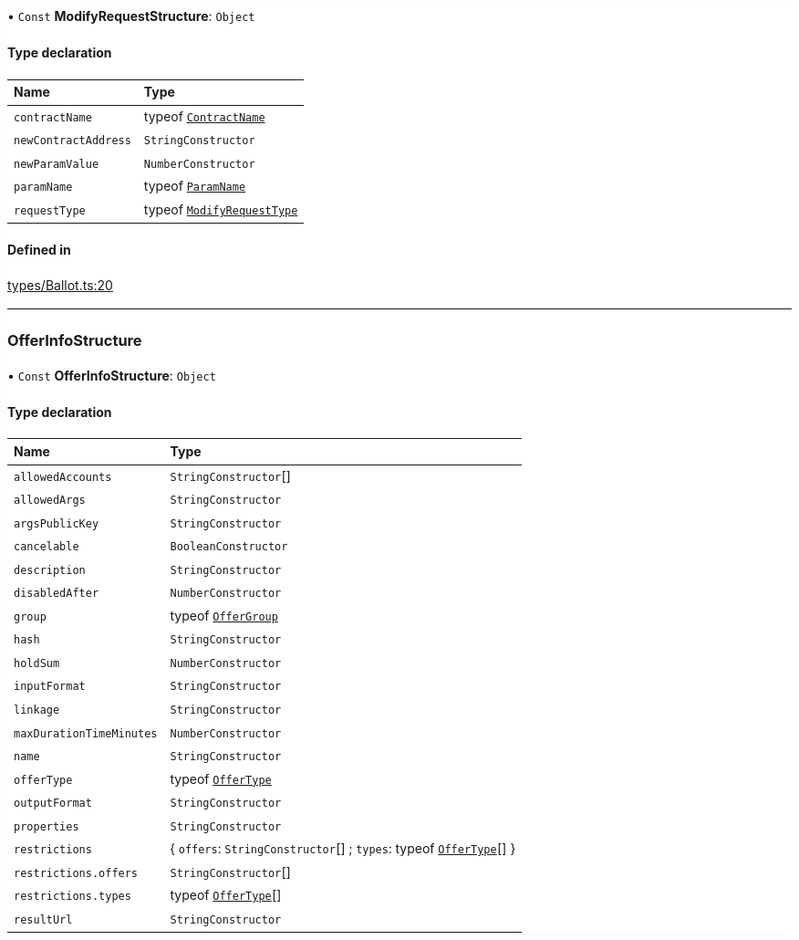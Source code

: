 • `Const` **ModifyRequestStructure**: `Object`

#### Type declaration

| Name | Type |
| :------ | :------ |
| `contractName` | typeof [`ContractName`](enums/ContractName.md) |
| `newContractAddress` | `StringConstructor` |
| `newParamValue` | `NumberConstructor` |
| `paramName` | typeof [`ParamName`](enums/ParamName.md) |
| `requestType` | typeof [`ModifyRequestType`](enums/ModifyRequestType.md) |

#### Defined in

[types/Ballot.ts:20](https://github.com/Super-Protocol/sp-sdk-js/blob/1c37a1d/src/types/Ballot.ts#L20)

___

### OfferInfoStructure

• `Const` **OfferInfoStructure**: `Object`

#### Type declaration

| Name | Type |
| :------ | :------ |
| `allowedAccounts` | `StringConstructor`[] |
| `allowedArgs` | `StringConstructor` |
| `argsPublicKey` | `StringConstructor` |
| `cancelable` | `BooleanConstructor` |
| `description` | `StringConstructor` |
| `disabledAfter` | `NumberConstructor` |
| `group` | typeof [`OfferGroup`](enums/OfferGroup.md) |
| `hash` | `StringConstructor` |
| `holdSum` | `NumberConstructor` |
| `inputFormat` | `StringConstructor` |
| `linkage` | `StringConstructor` |
| `maxDurationTimeMinutes` | `NumberConstructor` |
| `name` | `StringConstructor` |
| `offerType` | typeof [`OfferType`](enums/OfferType.md) |
| `outputFormat` | `StringConstructor` |
| `properties` | `StringConstructor` |
| `restrictions` | { `offers`: `StringConstructor`[] ; `types`: typeof [`OfferType`](enums/OfferType.md)[]  } |
| `restrictions.offers` | `StringConstructor`[] |
| `restrictions.types` | typeof [`OfferType`](enums/OfferType.md)[] |
| `resultUrl` | `StringConstructor` |
